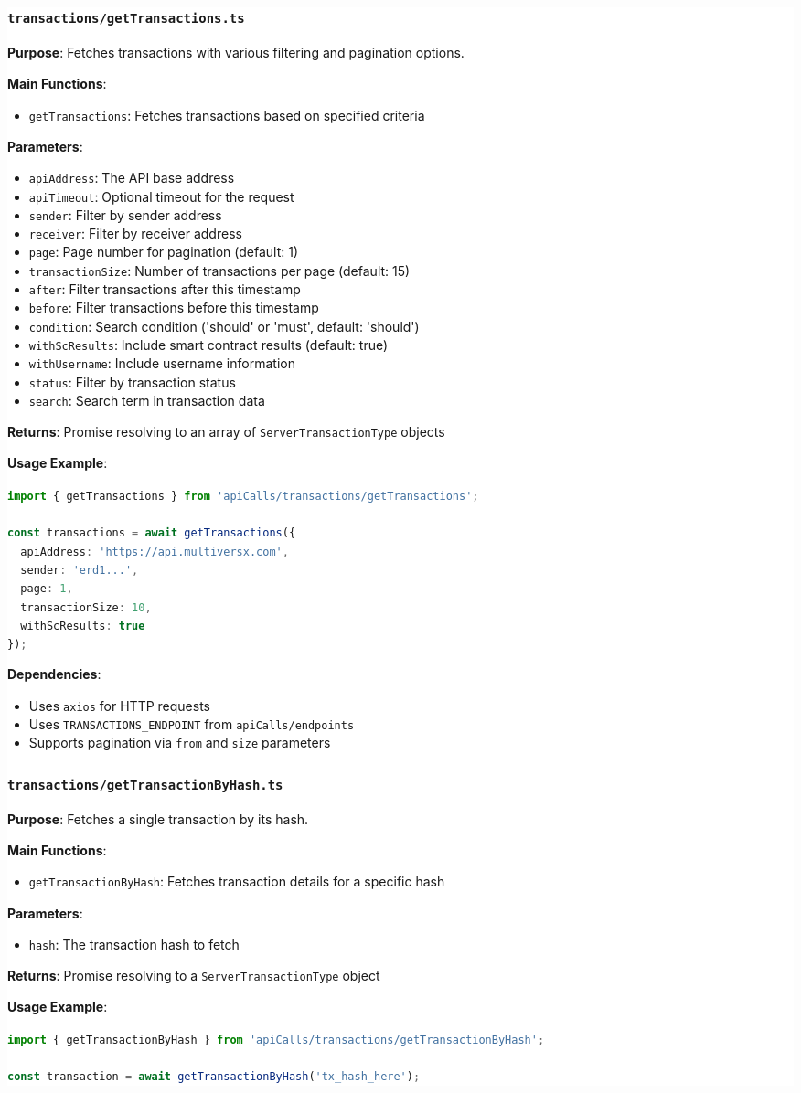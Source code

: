 ### `transactions/getTransactions.ts`
**Purpose**: Fetches transactions with various filtering and pagination options.

**Main Functions**:
- `getTransactions`: Fetches transactions based on specified criteria

**Parameters**:
- `apiAddress`: The API base address
- `apiTimeout`: Optional timeout for the request
- `sender`: Filter by sender address
- `receiver`: Filter by receiver address
- `page`: Page number for pagination (default: 1)
- `transactionSize`: Number of transactions per page (default: 15)
- `after`: Filter transactions after this timestamp
- `before`: Filter transactions before this timestamp
- `condition`: Search condition ('should' or 'must', default: 'should')
- `withScResults`: Include smart contract results (default: true)
- `withUsername`: Include username information
- `status`: Filter by transaction status
- `search`: Search term in transaction data

**Returns**: Promise resolving to an array of `ServerTransactionType` objects

**Usage Example**:
```typescript
import { getTransactions } from 'apiCalls/transactions/getTransactions';

const transactions = await getTransactions({
  apiAddress: 'https://api.multiversx.com',
  sender: 'erd1...',
  page: 1,
  transactionSize: 10,
  withScResults: true
});
```

**Dependencies**: 
- Uses `axios` for HTTP requests
- Uses `TRANSACTIONS_ENDPOINT` from `apiCalls/endpoints`
- Supports pagination via `from` and `size` parameters

### `transactions/getTransactionByHash.ts`
**Purpose**: Fetches a single transaction by its hash.

**Main Functions**:
- `getTransactionByHash`: Fetches transaction details for a specific hash

**Parameters**:
- `hash`: The transaction hash to fetch

**Returns**: Promise resolving to a `ServerTransactionType` object

**Usage Example**:
```typescript
import { getTransactionByHash } from 'apiCalls/transactions/getTransactionByHash';

const transaction = await getTransactionByHash('tx_hash_here');
```
